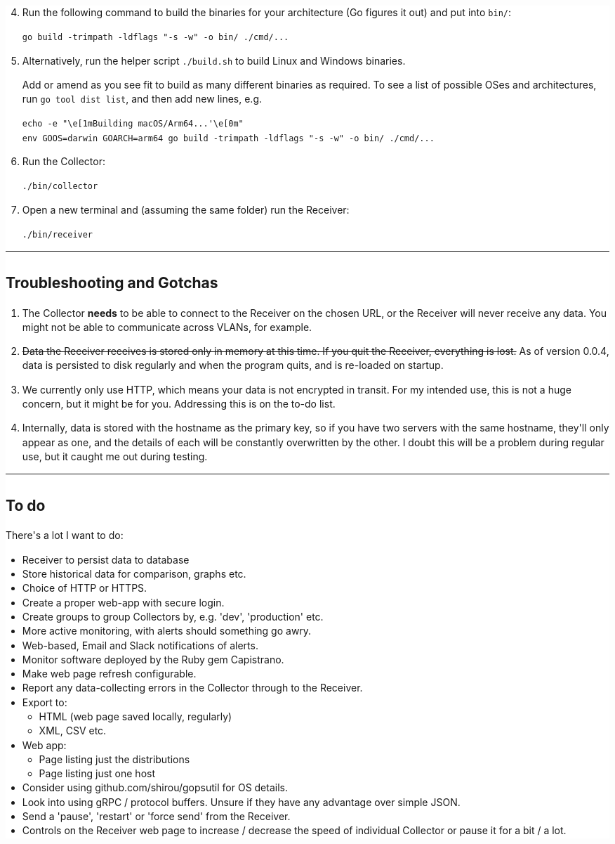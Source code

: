 4. Run the following command to build the binaries for your architecture (Go figures it out) and put into `bin/`:

   `go build -trimpath -ldflags "-s -w" -o bin/ ./cmd/...`

5. Alternatively, run the helper script `./build.sh` to build Linux and Windows binaries.

   Add or amend as you see fit to build as many different binaries as required.  To see a list of possible OSes and architectures, run `go tool dist list`, and then add new lines, e.g.

   ```
   echo -e "\e[1mBuilding macOS/Arm64...'\e[0m"
   env GOOS=darwin GOARCH=arm64 go build -trimpath -ldflags "-s -w" -o bin/ ./cmd/...
   ```

6. Run the Collector:

   `./bin/collector`
   
7. Open a new terminal and (assuming the same folder) run the Receiver:
   
   `./bin/receiver`

---

## Troubleshooting and Gotchas

1. The Collector **needs** to be able to connect to the Receiver on the chosen URL, or the Receiver will never receive any data.  You might not be able to communicate across VLANs, for example.

2. ~~Data the Receiver receives is stored only in memory at this time.  If you quit the Receiver, everything is lost.~~ As of version 0.0.4, data is persisted to disk regularly and when the program quits, and is re-loaded on startup.  

3. We currently only use HTTP, which means your data is not encrypted in transit.  For my intended use, this is not a huge concern, but it might be for you.  Addressing this is on the to-do list.

4. Internally, data is stored with the hostname as the primary key, so if you have two servers with the same hostname, they'll only appear as one, and the details of each will be constantly overwritten by the other.  I doubt this will be a problem during regular use, but it caught me out during testing.

---

## To do

There's a lot I want to do:

* Receiver to persist data to database
* Store historical data for comparison, graphs etc.
* Choice of HTTP or HTTPS.
* Create a proper web-app with secure login.
* Create groups to group Collectors by, e.g. 'dev', 'production' etc.
* More active monitoring, with alerts should something go awry.
* Web-based, Email and Slack notifications of alerts.
* Monitor software deployed by the Ruby gem Capistrano.
* Make web page refresh configurable.
* Report any data-collecting errors in the Collector through to the Receiver.
* Export to:
  * HTML (web page saved locally, regularly)
  * XML, CSV etc.
* Web app:
  * Page listing just the distributions
  * Page listing just one host
* Consider using github.com/shirou/gopsutil for OS details.
* Look into using gRPC / protocol buffers. Unsure if they have any advantage over simple JSON.
* Send a 'pause', 'restart' or 'force send' from the Receiver.
* Controls on the Receiver web page to increase / decrease the speed of individual Collector or pause it for a bit / a lot.